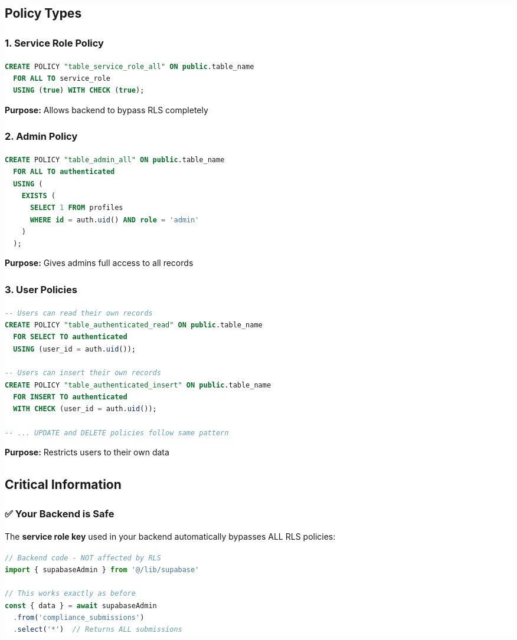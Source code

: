 ## Policy Types

### 1. Service Role Policy
```sql
CREATE POLICY "table_service_role_all" ON public.table_name
  FOR ALL TO service_role
  USING (true) WITH CHECK (true);
```
**Purpose:** Allows backend to bypass RLS completely

### 2. Admin Policy
```sql
CREATE POLICY "table_admin_all" ON public.table_name
  FOR ALL TO authenticated
  USING (
    EXISTS (
      SELECT 1 FROM profiles
      WHERE id = auth.uid() AND role = 'admin'
    )
  );
```
**Purpose:** Gives admins full access to all records

### 3. User Policies
```sql
-- Users can read their own records
CREATE POLICY "table_authenticated_read" ON public.table_name
  FOR SELECT TO authenticated
  USING (user_id = auth.uid());

-- Users can insert their own records
CREATE POLICY "table_authenticated_insert" ON public.table_name
  FOR INSERT TO authenticated
  WITH CHECK (user_id = auth.uid());

-- ... UPDATE and DELETE policies follow same pattern
```
**Purpose:** Restricts users to their own data

## Critical Information

### ✅ Your Backend is Safe

The **service role key** used in your backend automatically bypasses ALL RLS policies:

```typescript
// Backend code - NOT affected by RLS
import { supabaseAdmin } from '@/lib/supabase'

// This works exactly as before
const { data } = await supabaseAdmin
  .from('compliance_submissions')
  .select('*')  // Returns ALL submissions
```
